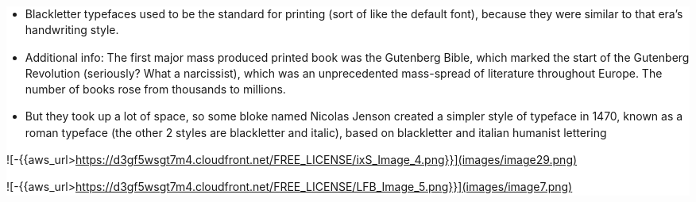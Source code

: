 *   Blackletter typefaces used to be the standard for printing (sort of like the default font), because they were similar to that era’s handwriting style.
*   Additional info: The first major mass produced printed book was the Gutenberg Bible, which marked the start of the Gutenberg Revolution (seriously? What a narcissist), which was an unprecedented mass-spread of literature throughout Europe. The number of books rose from thousands to millions.

*   But they took up a lot of space, so some bloke named Nicolas Jenson created a simpler style of typeface in 1470, known as a roman typeface (the other 2 styles are blackletter and italic), based on blackletter and italian humanist lettering

![-{{aws_url>https://d3gf5wsgt7m4.cloudfront.net/FREE_LICENSE/ixS_Image_4.png}}](images/image29.png)

![-{{aws_url>https://d3gf5wsgt7m4.cloudfront.net/FREE_LICENSE/LFB_Image_5.png}}](images/image7.png)
